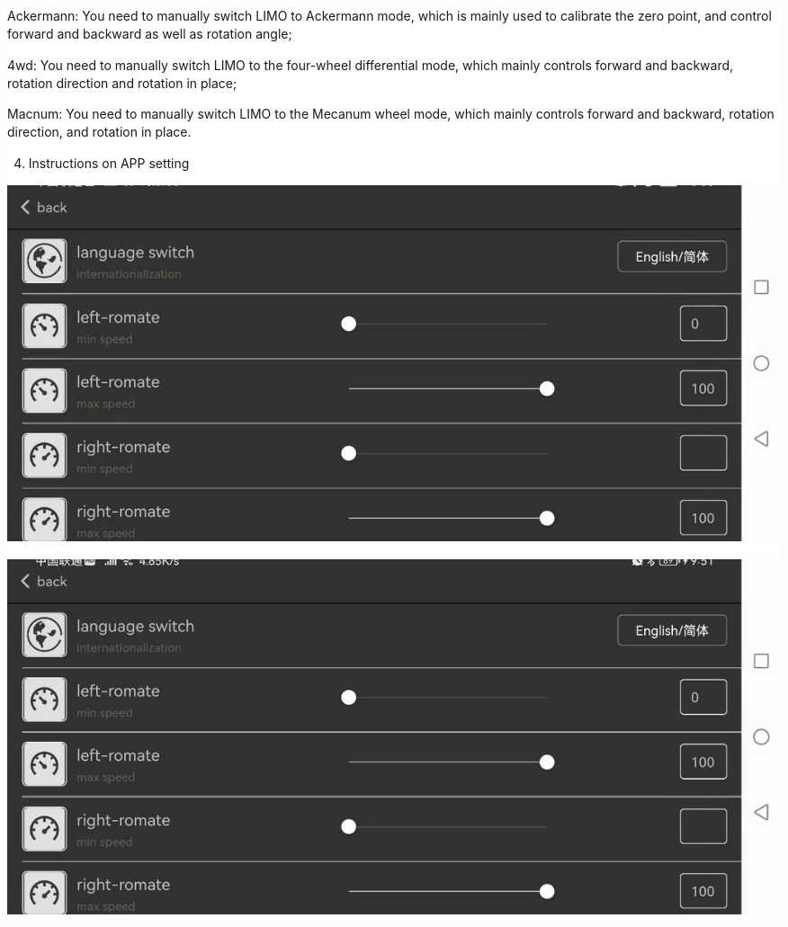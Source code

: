 Ackermann: You need to manually switch LIMO to Ackermann mode, which is mainly used to calibrate the zero point, and control forward and backward as well as rotation angle; 

4wd: You need to manually switch LIMO to the four-wheel differential mode, which mainly controls forward and backward, rotation direction and rotation in place;

Macnum: You need to manually switch LIMO to the Mecanum wheel mode, which mainly controls forward and backward, rotation direction, and rotation in place.

4. Instructions on APP setting

![img](LIMO_image/App_4.png)

![img](LIMO_image/App_5.png)
